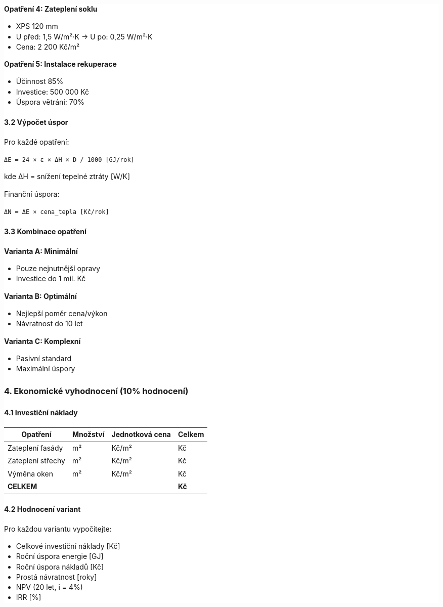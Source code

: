 **Opatření 4: Zateplení soklu**
- XPS 120 mm
- U před: 1,5 W/m²·K → U po: 0,25 W/m²·K
- Cena: 2 200 Kč/m²

**Opatření 5: Instalace rekuperace**
- Účinnost 85%
- Investice: 500 000 Kč
- Úspora větrání: 70%

#### 3.2 Výpočet úspor

Pro každé opatření:
```
ΔE = 24 × ε × ΔH × D / 1000 [GJ/rok]
```
kde ΔH = snížení tepelné ztráty [W/K]

Finanční úspora:
```
ΔN = ΔE × cena_tepla [Kč/rok]
```

#### 3.3 Kombinace opatření

**Varianta A: Minimální**
- Pouze nejnutnější opravy
- Investice do 1 mil. Kč

**Varianta B: Optimální**
- Nejlepší poměr cena/výkon
- Návratnost do 10 let

**Varianta C: Komplexní**
- Pasivní standard
- Maximální úspory

### 4. Ekonomické vyhodnocení (10% hodnocení)

#### 4.1 Investiční náklady

| Opatření | Množství | Jednotková cena | Celkem |
|----------|----------|-----------------|--------|
| Zateplení fasády | m² | Kč/m² | Kč |
| Zateplení střechy | m² | Kč/m² | Kč |
| Výměna oken | m² | Kč/m² | Kč |
| **CELKEM** | | | **Kč** |

#### 4.2 Hodnocení variant

Pro každou variantu vypočítejte:
- Celkové investiční náklady [Kč]
- Roční úspora energie [GJ]
- Roční úspora nákladů [Kč]
- Prostá návratnost [roky]
- NPV (20 let, i = 4%)
- IRR [%]
